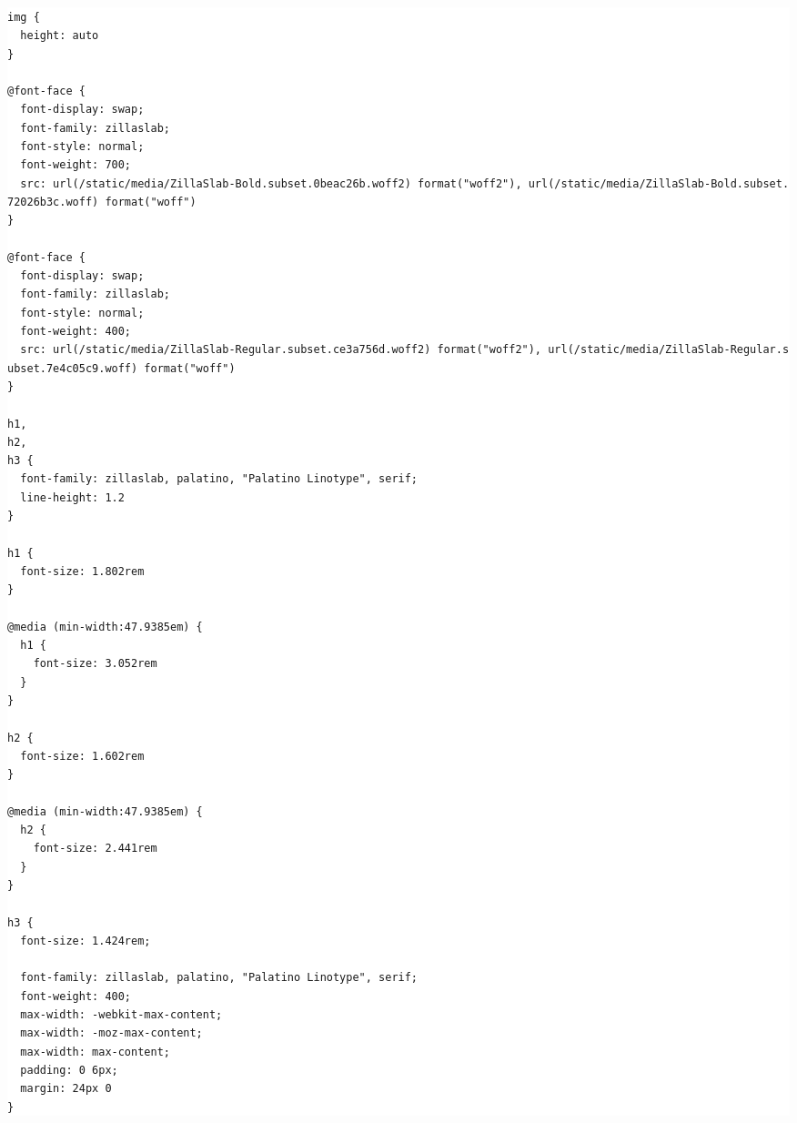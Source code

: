     img {
      height: auto
    }

    @font-face {
      font-display: swap;
      font-family: zillaslab;
      font-style: normal;
      font-weight: 700;
      src: url(/static/media/ZillaSlab-Bold.subset.0beac26b.woff2) format("woff2"), url(/static/media/ZillaSlab-Bold.subset.72026b3c.woff) format("woff")
    }

    @font-face {
      font-display: swap;
      font-family: zillaslab;
      font-style: normal;
      font-weight: 400;
      src: url(/static/media/ZillaSlab-Regular.subset.ce3a756d.woff2) format("woff2"), url(/static/media/ZillaSlab-Regular.subset.7e4c05c9.woff) format("woff")
    }

    h1,
    h2,
    h3 {
      font-family: zillaslab, palatino, "Palatino Linotype", serif;
      line-height: 1.2
    }

    h1 {
      font-size: 1.802rem
    }

    @media (min-width:47.9385em) {
      h1 {
        font-size: 3.052rem
      }
    }

    h2 {
      font-size: 1.602rem
    }

    @media (min-width:47.9385em) {
      h2 {
        font-size: 2.441rem
      }
    }

    h3 {
      font-size: 1.424rem;

      font-family: zillaslab, palatino, "Palatino Linotype", serif;
      font-weight: 400;
      max-width: -webkit-max-content;
      max-width: -moz-max-content;
      max-width: max-content;
      padding: 0 6px;
      margin: 24px 0
    }
